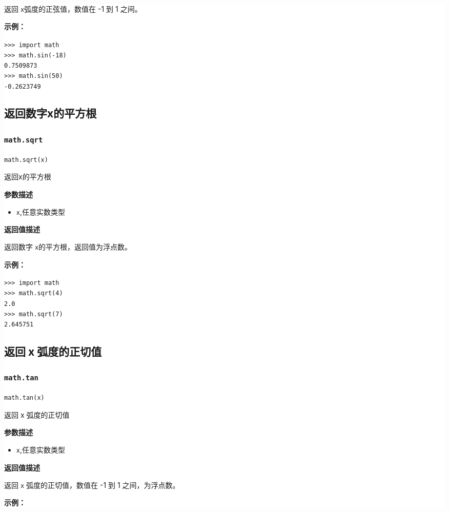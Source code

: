 返回 `x`弧度的正弦值，数值在 -1 到 1 之间。

**示例：**

```
>>> import math
>>> math.sin(-18)
0.7509873
>>> math.sin(50)
-0.2623749
```

## 返回数字x的平方根

### `math.sqrt`

```python
math.sqrt(x)
```

返回x的平方根

**参数描述**

* `x`,任意实数类型

**返回值描述**

返回数字 `x`的平方根，返回值为浮点数。

**示例：**

```
>>> import math
>>> math.sqrt(4)
2.0
>>> math.sqrt(7)
2.645751
```

## 返回 x 弧度的正切值

### `math.tan`

```python
math.tan(x)
```

返回 x 弧度的正切值

**参数描述**

* `x`,任意实数类型

**返回值描述**

返回 `x` 弧度的正切值，数值在 -1 到 1 之间，为浮点数。

**示例：**

